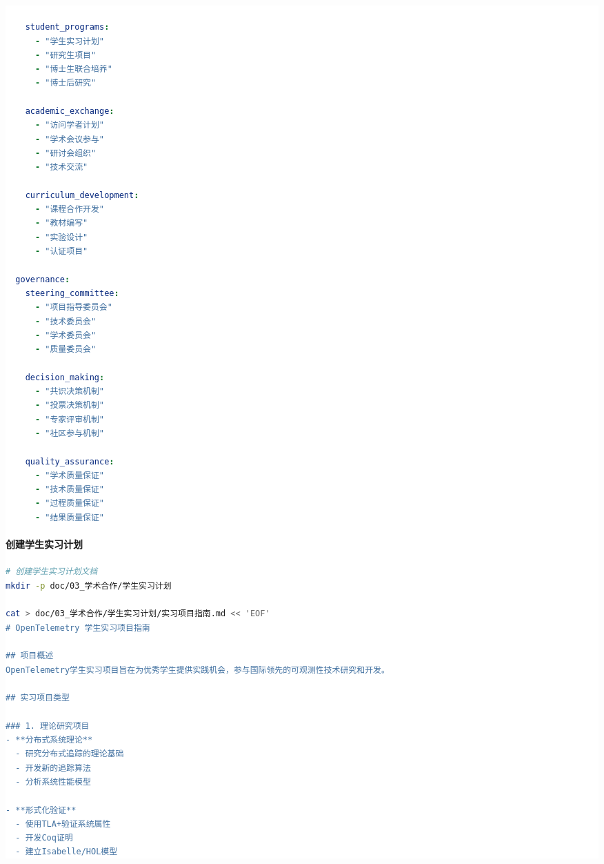 ```yaml
    
    student_programs:
      - "学生实习计划"
      - "研究生项目"
      - "博士生联合培养"
      - "博士后研究"
    
    academic_exchange:
      - "访问学者计划"
      - "学术会议参与"
      - "研讨会组织"
      - "技术交流"
    
    curriculum_development:
      - "课程合作开发"
      - "教材编写"
      - "实验设计"
      - "认证项目"
  
  governance:
    steering_committee:
      - "项目指导委员会"
      - "技术委员会"
      - "学术委员会"
      - "质量委员会"
    
    decision_making:
      - "共识决策机制"
      - "投票决策机制"
      - "专家评审机制"
      - "社区参与机制"
    
    quality_assurance:
      - "学术质量保证"
      - "技术质量保证"
      - "过程质量保证"
      - "结果质量保证"
```

#### 创建学生实习计划

```bash
# 创建学生实习计划文档
mkdir -p doc/03_学术合作/学生实习计划

cat > doc/03_学术合作/学生实习计划/实习项目指南.md << 'EOF'
# OpenTelemetry 学生实习项目指南

## 项目概述
OpenTelemetry学生实习项目旨在为优秀学生提供实践机会，参与国际领先的可观测性技术研究和开发。

## 实习项目类型

### 1. 理论研究项目
- **分布式系统理论**
  - 研究分布式追踪的理论基础
  - 开发新的追踪算法
  - 分析系统性能模型
  
- **形式化验证**
  - 使用TLA+验证系统属性
  - 开发Coq证明
  - 建立Isabelle/HOL模型

```
